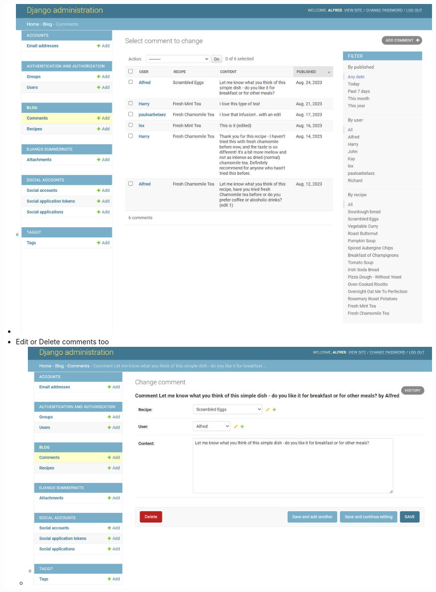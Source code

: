   - ![Admin](/documentation/readme-img/features/admin5.webp)
- Edit or Delete comments too
  - ![Admin](/documentation/readme-img/features/admin6.webp)
